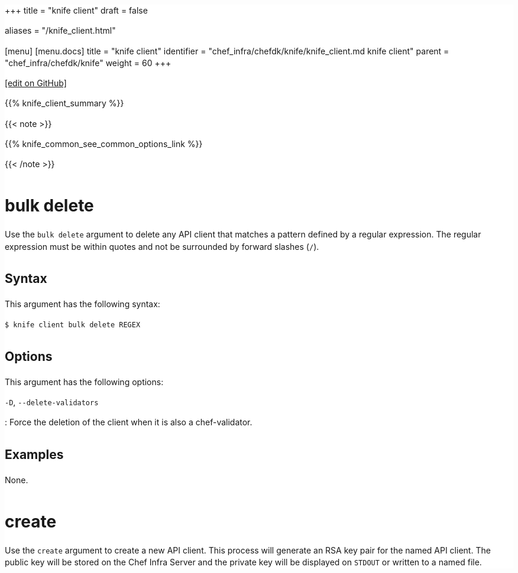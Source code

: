 +++
title = "knife client"
draft = false

aliases = "/knife_client.html"

[menu]
  [menu.docs]
    title = "knife client"
    identifier = "chef_infra/chefdk/knife/knife_client.md knife client"
    parent = "chef_infra/chefdk/knife"
    weight = 60
+++    

[\[edit on GitHub\]](https://github.com/chef/chef-web-docs/blob/master/content/knife_client.md)

{{% knife_client_summary %}}

{{< note >}}

{{% knife_common_see_common_options_link %}}

{{< /note >}}

bulk delete
===========

Use the `bulk delete` argument to delete any API client that matches a
pattern defined by a regular expression. The regular expression must be
within quotes and not be surrounded by forward slashes (`/`).

Syntax
------

This argument has the following syntax:

``` bash
$ knife client bulk delete REGEX
```

Options
-------

This argument has the following options:

`-D`, `--delete-validators`

:   Force the deletion of the client when it is also a chef-validator.

Examples
--------

None.

create
======

Use the `create` argument to create a new API client. This process will
generate an RSA key pair for the named API client. The public key will
be stored on the Chef Infra Server and the private key will be displayed
on `STDOUT` or written to a named file.
